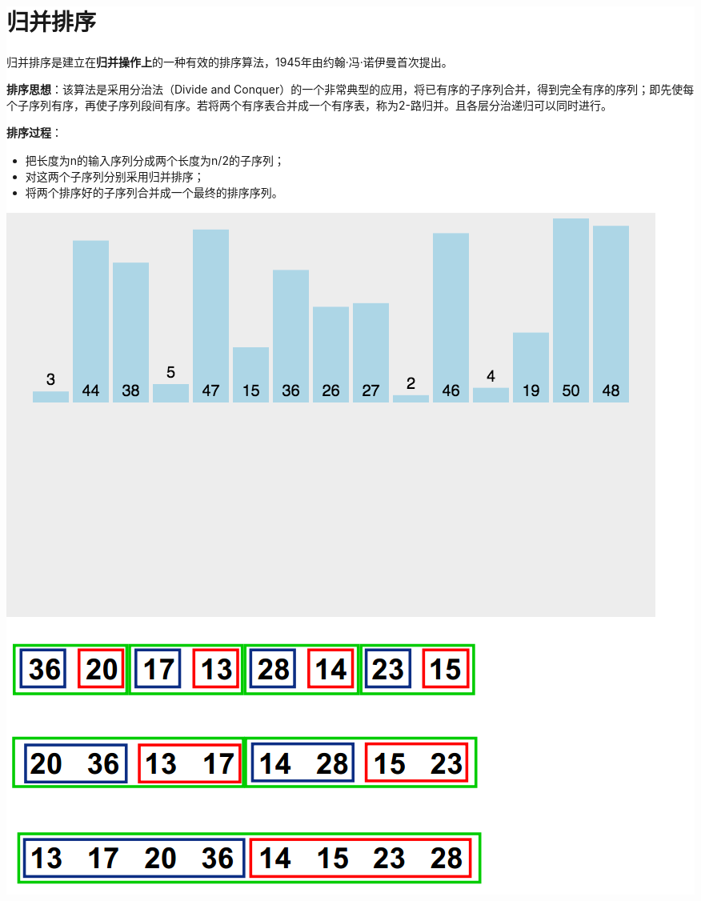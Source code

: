 



# 归并排序

归并排序是建立在**归并操作上**的一种有效的排序算法，1945年由约翰·冯·诺伊曼首次提出。

**排序思想**：该算法是采用分治法（Divide and Conquer）的一个非常典型的应用，将已有序的子序列合并，得到完全有序的序列；即先使每个子序列有序，再使子序列段间有序。若将两个有序表合并成一个有序表，称为2-路归并。且各层分治递归可以同时进行。

**排序过程**：

*   把长度为n的输入序列分成两个长度为n/2的子序列；
*   对这两个子序列分别采用归并排序；
*   将两个排序好的子序列合并成一个最终的排序序列。

![](./算法-基础篇（1）十大排序/849589-20171015230557043-37375010.gif)

![](./算法-基础篇（1）十大排序/55505.jpg)
